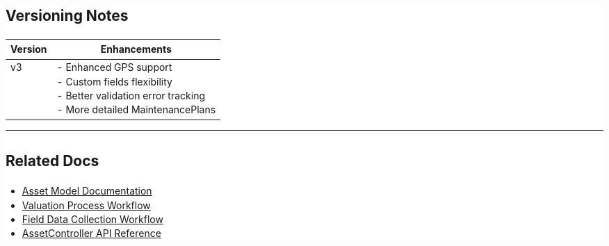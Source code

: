 
## Versioning Notes

| Version | Enhancements                                                                                                                    |
| ------- | ------------------------------------------------------------------------------------------------------------------------------- |
| v3      | - Enhanced GPS support<br />- Custom fields flexibility<br />- Better validation error tracking<br />- More detailed MaintenancePlans |

---

## Related Docs

* [Asset Model Documentation](../Models/Asset.md)
* [Valuation Process Workflow](../Workflows/Valuation_Process_Workflow.md)
* [Field Data Collection Workflow](../Workflows/Field_Data_Collection_Workflow.md)
* [AssetController API Reference](../API/AssetController.md)
